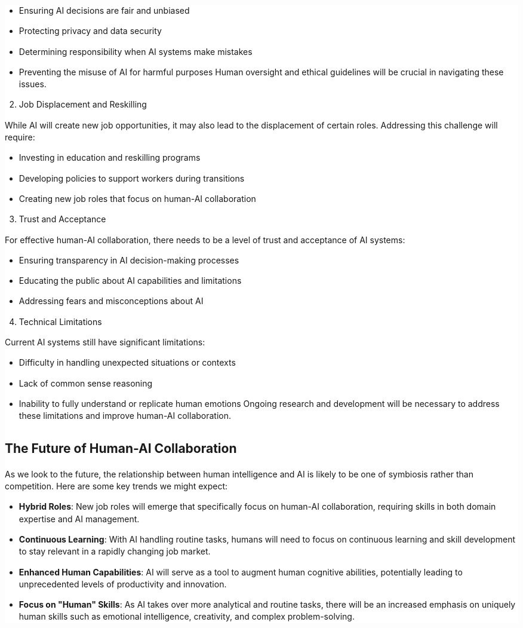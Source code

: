 * Ensuring AI decisions are fair and unbiased

* Protecting privacy and data security

* Determining responsibility when AI systems make mistakes

* Preventing the misuse of AI for harmful purposes
Human oversight and ethical guidelines will be crucial in navigating these issues.

2. Job Displacement and Reskilling

While AI will create new job opportunities, it may also lead to the displacement of certain roles. Addressing this challenge will require:

* Investing in education and reskilling programs

* Developing policies to support workers during transitions

* Creating new job roles that focus on human-AI collaboration

3. Trust and Acceptance

For effective human-AI collaboration, there needs to be a level of trust and acceptance of AI systems:

* Ensuring transparency in AI decision-making processes

* Educating the public about AI capabilities and limitations

* Addressing fears and misconceptions about AI

4. Technical Limitations

Current AI systems still have significant limitations:

* Difficulty in handling unexpected situations or contexts

* Lack of common sense reasoning

* Inability to fully understand or replicate human emotions
Ongoing research and development will be necessary to address these limitations and improve human-AI collaboration.

## The Future of Human-AI Collaboration

As we look to the future, the relationship between human intelligence and AI is likely to be one of symbiosis rather than competition. Here are some key trends we might expect:

* **Hybrid Roles**: New job roles will emerge that specifically focus on human-AI collaboration, requiring skills in both domain expertise and AI management.

* **Continuous Learning**: With AI handling routine tasks, humans will need to focus on continuous learning and skill development to stay relevant in a rapidly changing job market.

* **Enhanced Human Capabilities**: AI will serve as a tool to augment human cognitive abilities, potentially leading to unprecedented levels of productivity and innovation.

* **Focus on "Human" Skills**: As AI takes over more analytical and routine tasks, there will be an increased emphasis on uniquely human skills such as emotional intelligence, creativity, and complex problem-solving.
